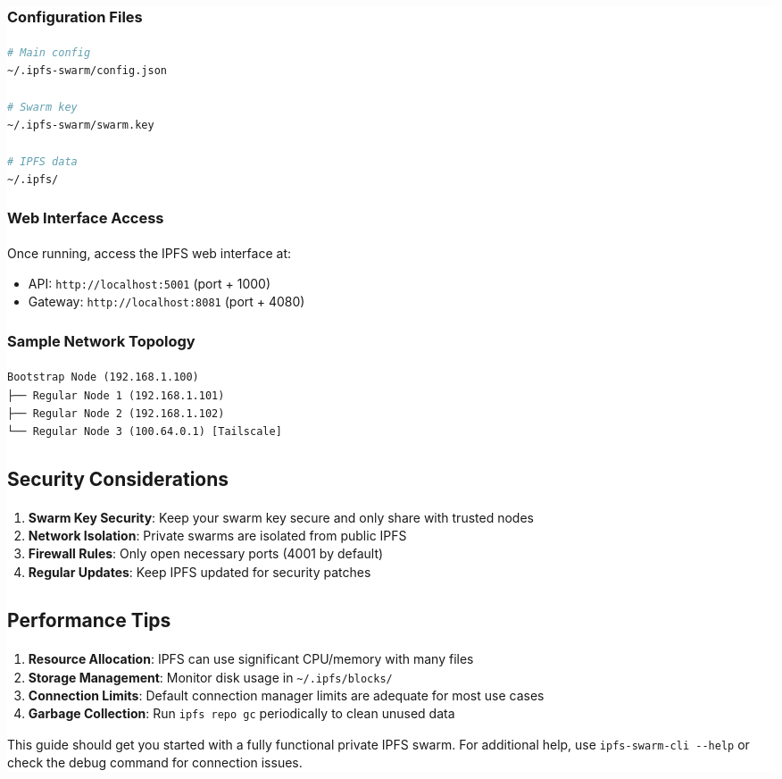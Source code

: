 ### Configuration Files
```bash
# Main config
~/.ipfs-swarm/config.json

# Swarm key
~/.ipfs-swarm/swarm.key

# IPFS data
~/.ipfs/
```

### Web Interface Access
Once running, access the IPFS web interface at:
- API: `http://localhost:5001` (port + 1000)
- Gateway: `http://localhost:8081` (port + 4080)

### Sample Network Topology
```
Bootstrap Node (192.168.1.100)
├── Regular Node 1 (192.168.1.101)
├── Regular Node 2 (192.168.1.102)
└── Regular Node 3 (100.64.0.1) [Tailscale]
```

## Security Considerations

1. **Swarm Key Security**: Keep your swarm key secure and only share with trusted nodes
2. **Network Isolation**: Private swarms are isolated from public IPFS
3. **Firewall Rules**: Only open necessary ports (4001 by default)
4. **Regular Updates**: Keep IPFS updated for security patches

## Performance Tips

1. **Resource Allocation**: IPFS can use significant CPU/memory with many files
2. **Storage Management**: Monitor disk usage in `~/.ipfs/blocks/`
3. **Connection Limits**: Default connection manager limits are adequate for most use cases
4. **Garbage Collection**: Run `ipfs repo gc` periodically to clean unused data

This guide should get you started with a fully functional private IPFS swarm. For additional help, use `ipfs-swarm-cli --help` or check the debug command for connection issues.
